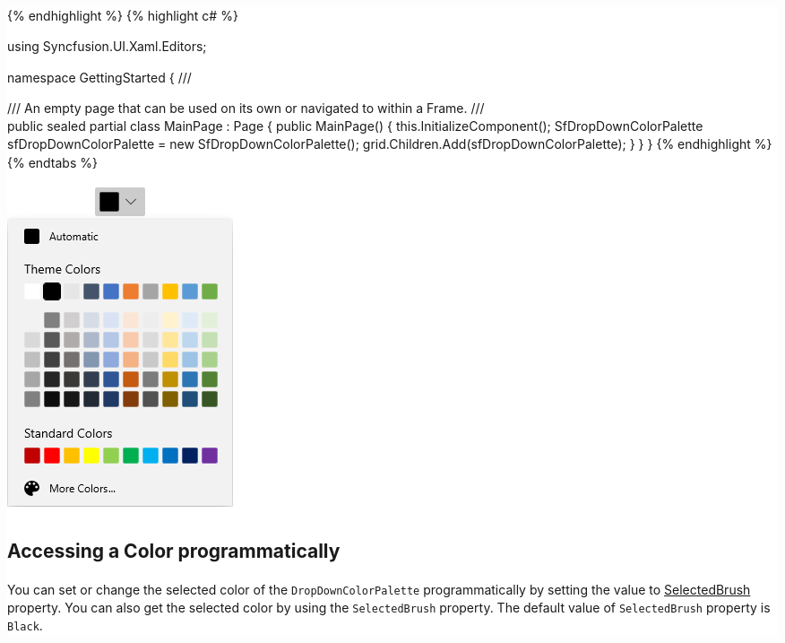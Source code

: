 </Page>

{% endhighlight %}
{% highlight c# %}

using Syncfusion.UI.Xaml.Editors;

namespace GettingStarted
{
    /// <summary>
    /// An empty page that can be used on its own or navigated to within a Frame.
    /// </summary>
    public sealed partial class MainPage : Page
    {
        public MainPage()
        {
            this.InitializeComponent();
            SfDropDownColorPalette sfDropDownColorPalette = new SfDropDownColorPalette();
            grid.Children.Add(sfDropDownColorPalette);
        }
    }
}
{% endhighlight %}
{% endtabs %}

![Dropdown ColorPalette added in the winui application](Getting-Started_images/controladded.png)

## Accessing a Color programmatically

You can set or change the selected color of the `DropDownColorPalette` programmatically by setting the value to [SelectedBrush](https://help.syncfusion.com/cr/winUI/Syncfusion.UI.Xaml.Editors.SfDropDownColorPalette.html#Syncfusion_UI_Xaml_Editors_SfDropDownColorPalette_SelectedBrush) property. You can also get the selected color by using the `SelectedBrush` property. The default value of `SelectedBrush` property is `Black`.
